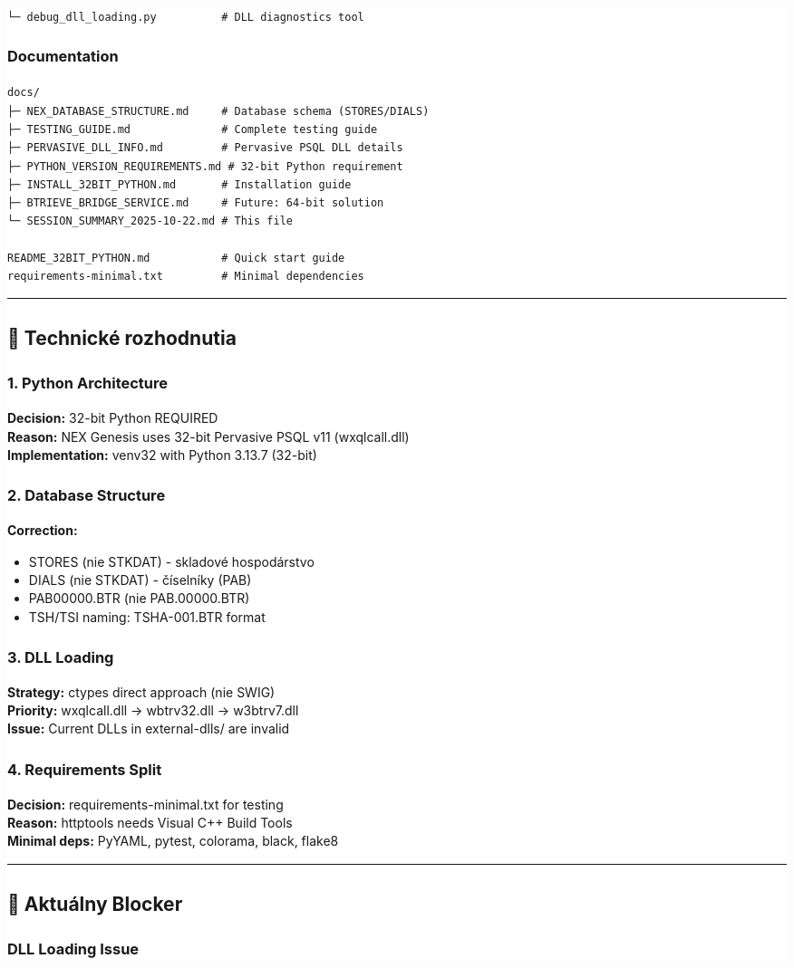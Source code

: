 ```
└─ debug_dll_loading.py          # DLL diagnostics tool
```

### Documentation
```
docs/
├─ NEX_DATABASE_STRUCTURE.md     # Database schema (STORES/DIALS)
├─ TESTING_GUIDE.md              # Complete testing guide
├─ PERVASIVE_DLL_INFO.md         # Pervasive PSQL DLL details
├─ PYTHON_VERSION_REQUIREMENTS.md # 32-bit Python requirement
├─ INSTALL_32BIT_PYTHON.md       # Installation guide
├─ BTRIEVE_BRIDGE_SERVICE.md     # Future: 64-bit solution
└─ SESSION_SUMMARY_2025-10-22.md # This file

README_32BIT_PYTHON.md           # Quick start guide
requirements-minimal.txt         # Minimal dependencies
```

---

## 🔧 Technické rozhodnutia

### 1. Python Architecture
**Decision:** 32-bit Python REQUIRED  
**Reason:** NEX Genesis uses 32-bit Pervasive PSQL v11 (wxqlcall.dll)  
**Implementation:** venv32 with Python 3.13.7 (32-bit)

### 2. Database Structure
**Correction:** 
- STORES (nie STKDAT) - skladové hospodárstvo
- DIALS (nie STKDAT) - číselníky (PAB)
- PAB00000.BTR (nie PAB.00000.BTR)
- TSH/TSI naming: TSHA-001.BTR format

### 3. DLL Loading
**Strategy:** ctypes direct approach (nie SWIG)  
**Priority:** wxqlcall.dll → wbtrv32.dll → w3btrv7.dll  
**Issue:** Current DLLs in external-dlls/ are invalid

### 4. Requirements Split
**Decision:** requirements-minimal.txt for testing  
**Reason:** httptools needs Visual C++ Build Tools  
**Minimal deps:** PyYAML, pytest, colorama, black, flake8

---

## 🚧 Aktuálny Blocker

### DLL Loading Issue
